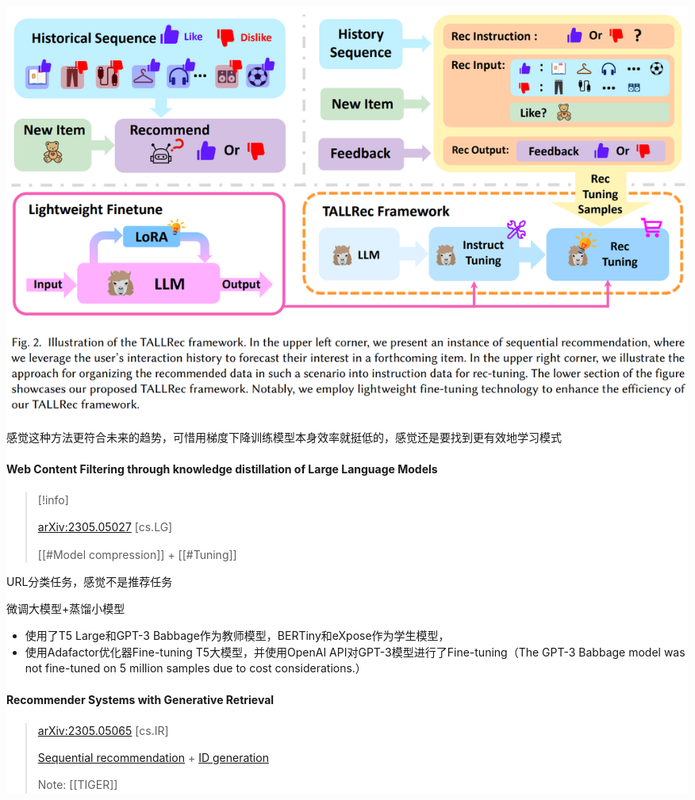 ![](Resources/Fig.%202.png)

感觉这种方法更符合未来的趋势，可惜用梯度下降训练模型本身效率就挺低的，感觉还是要找到更有效地学习模式

#### Web Content Filtering through knowledge distillation of Large Language Models

> [!info]
> 
> [arXiv:2305.05027](https://arxiv.org/abs/2305.05027) [cs.LG]
> 
>  [[#Model compression]] + [[#Tuning]]

URL分类任务，感觉不是推荐任务

微调大模型+蒸馏小模型

- 使用了T5 Large和GPT-3 Babbage作为教师模型，BERTiny和eXpose作为学生模型，
- 使用Adafactor优化器Fine-tuning T5大模型，并使用OpenAI API对GPT-3模型进行了Fine-tuning（The GPT-3 Babbage model was not fine-tuned on 5 million samples due to cost considerations.）

#### Recommender Systems with Generative Retrieval

> [arXiv:2305.05065](https://arxiv.org/abs/2305.05065) [cs.IR]
> 
> [Sequential recommendation](#sequential-recommendation) + [ID generation](#id-generation)
> 
> Note: [[TIGER]]

